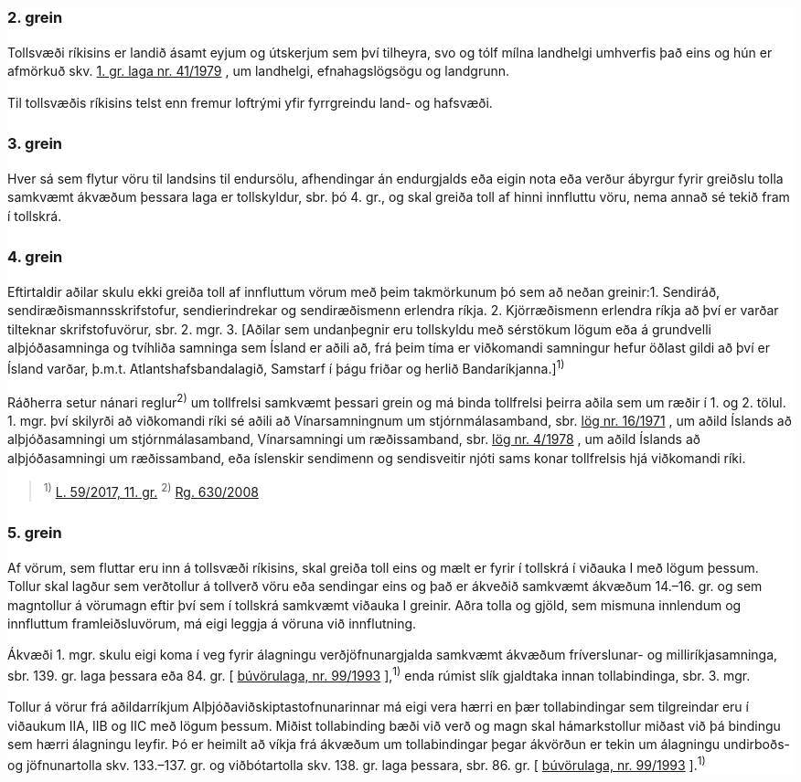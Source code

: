 ### 2. grein

Tollsvæði ríkisins er landið ásamt eyjum og útskerjum sem því tilheyra, svo og tólf mílna landhelgi umhverfis það eins og hún er afmörkuð skv. [1. gr. laga nr. 41/1979](1979041.md#G1) , um landhelgi, efnahagslögsögu og landgrunn.

Til tollsvæðis ríkisins telst enn fremur loftrými yfir fyrrgreindu land- og hafsvæði.

### 3. grein



Hver sá sem flytur vöru til landsins til endursölu, afhendingar án endurgjalds eða eigin nota eða verður ábyrgur fyrir greiðslu tolla samkvæmt ákvæðum þessara laga er tollskyldur, sbr. þó 4. gr., og skal greiða toll af hinni innfluttu vöru, nema annað sé tekið fram í tollskrá.

### 4. grein



Eftirtaldir aðilar skulu ekki greiða toll af innfluttum vörum með þeim takmörkunum þó sem að neðan greinir:1. Sendiráð, sendiræðismannsskrifstofur, sendierindrekar og sendiræðismenn erlendra ríkja.
2. Kjörræðismenn erlendra ríkja að því er varðar tilteknar skrifstofuvörur, sbr. 2. mgr.
3. [Aðilar sem undanþegnir eru tollskyldu með sérstökum lögum eða á grundvelli alþjóðasamninga og tvíhliða samninga sem Ísland er aðili að, frá þeim tíma er viðkomandi samningur hefur öðlast gildi að því er Ísland varðar, þ.m.t. Atlantshafsbandalagið, Samstarf í þágu friðar og herlið Bandaríkjanna.]<sup>1)</sup> 

Ráðherra setur nánari reglur<sup>2)</sup> um tollfrelsi samkvæmt þessari grein og má binda tollfrelsi þeirra aðila sem um ræðir í 1. og 2. tölul. 1. mgr. því skilyrði að viðkomandi ríki sé aðili að Vínarsamningnum um stjórnmálasamband, sbr. [lög nr. 16/1971](1971016.md) , um aðild Íslands að alþjóðasamningi um stjórnmálasamband, Vínarsamningi um ræðissamband, sbr. [lög nr. 4/1978](1978004.md) , um aðild Íslands að alþjóðasamningi um ræðissamband, eða íslenskir sendimenn og sendisveitir njóti sams konar tollfrelsis hjá viðkomandi ríki.

> <sup>1)</sup> [L. 59/2017, 11. gr.](https://althingi.is/altext/stjt/2017.059.html) <sup>2)</sup> [Rg. 630/2008](https://althingi.ishttps://www.reglugerd.is/reglugerdir/allar/nr/630-2008)

### 5. grein



Af vörum, sem fluttar eru inn á tollsvæði ríkisins, skal greiða toll eins og mælt er fyrir í tollskrá í viðauka I með lögum þessum. Tollur skal lagður sem verðtollur á tollverð vöru eða sendingar eins og það er ákveðið samkvæmt ákvæðum 14.–16. gr. og sem magntollur á vörumagn eftir því sem í tollskrá samkvæmt viðauka I greinir. Aðra tolla og gjöld, sem mismuna innlendum og innfluttum framleiðsluvörum, má eigi leggja á vöruna við innflutning.

Ákvæði 1. mgr. skulu eigi koma í veg fyrir álagningu verðjöfnunargjalda samkvæmt ákvæðum fríverslunar- og milliríkjasamninga, sbr. 139. gr. laga þessara eða 84. gr. [ [búvörulaga, nr. 99/1993](1993099.md) ],<sup>1)</sup> enda rúmist slík gjaldtaka innan tollabindinga, sbr. 3. mgr.

Tollur á vörur frá aðildarríkjum Alþjóðaviðskiptastofnunarinnar má eigi vera hærri en þær tollabindingar sem tilgreindar eru í viðaukum IIA, IIB og IIC með lögum þessum. Miðist tollabinding bæði við verð og magn skal hámarkstollur miðast við þá bindingu sem hærri álagningu leyfir. Þó er heimilt að víkja frá ákvæðum um tollabindingar þegar ákvörðun er tekin um álagningu undirboðs- og jöfnunartolla skv. 133.–137. gr. og viðbótartolla skv. 138. gr. laga þessara, sbr. 86. gr. [ [búvörulaga, nr. 99/1993](1993099.md) ].<sup>1)</sup> 
